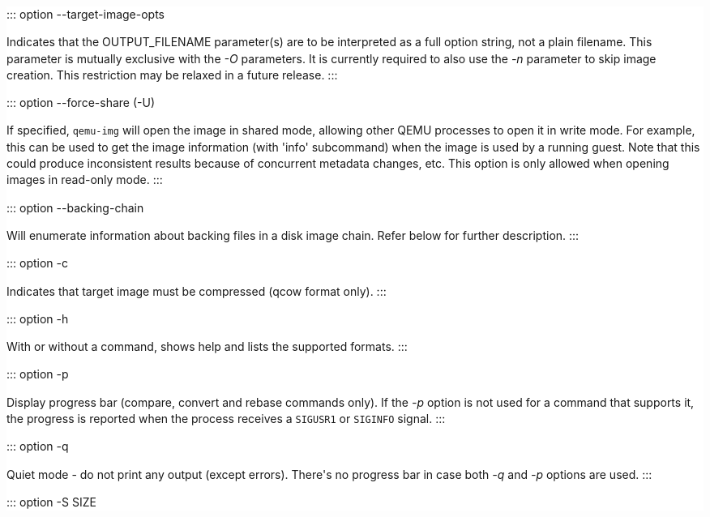 ::: option
\--target-image-opts

Indicates that the OUTPUT_FILENAME parameter(s) are to be interpreted as
a full option string, not a plain filename. This parameter is mutually
exclusive with the *-O* parameters. It is currently required to also use
the *-n* parameter to skip image creation. This restriction may be
relaxed in a future release.
:::

::: option
\--force-share (-U)

If specified, `qemu-img` will open the image in shared mode, allowing
other QEMU processes to open it in write mode. For example, this can be
used to get the image information (with \'info\' subcommand) when the
image is used by a running guest. Note that this could produce
inconsistent results because of concurrent metadata changes, etc. This
option is only allowed when opening images in read-only mode.
:::

::: option
\--backing-chain

Will enumerate information about backing files in a disk image chain.
Refer below for further description.
:::

::: option
-c

Indicates that target image must be compressed (qcow format only).
:::

::: option
-h

With or without a command, shows help and lists the supported formats.
:::

::: option
-p

Display progress bar (compare, convert and rebase commands only). If the
*-p* option is not used for a command that supports it, the progress is
reported when the process receives a `SIGUSR1` or `SIGINFO` signal.
:::

::: option
-q

Quiet mode - do not print any output (except errors). There\'s no
progress bar in case both *-q* and *-p* options are used.
:::

::: option
-S SIZE
